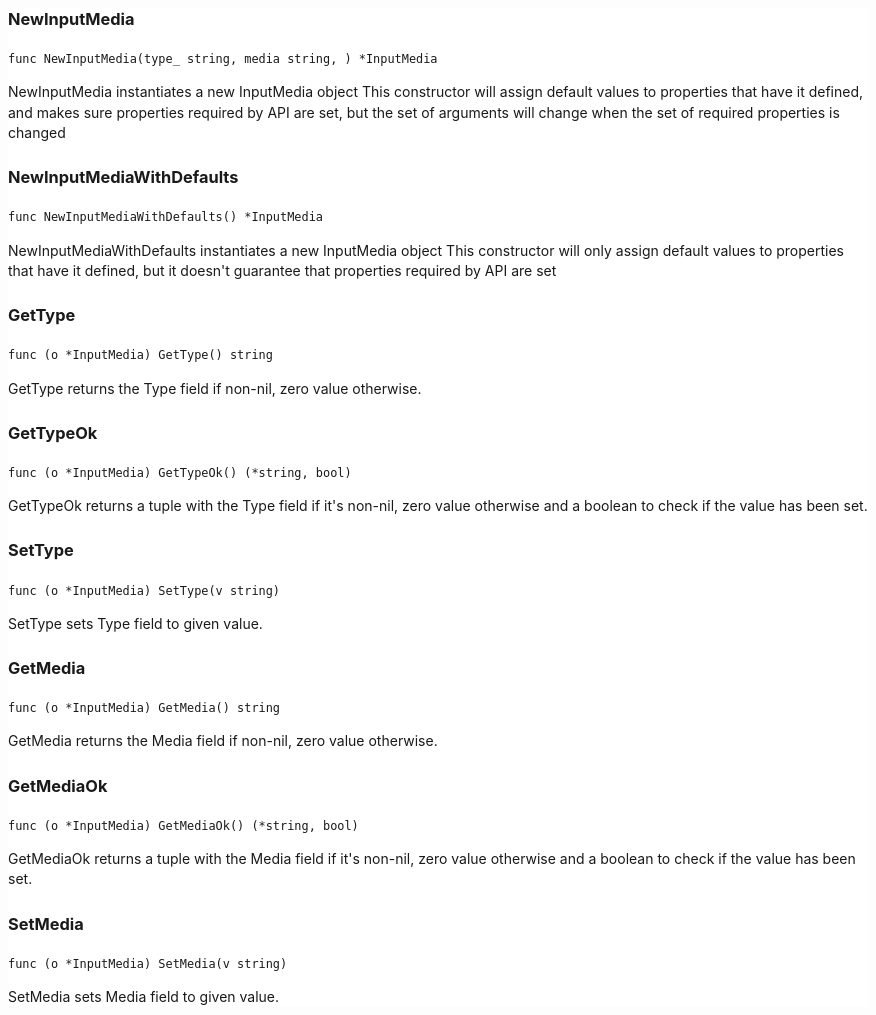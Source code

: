 ### NewInputMedia

`func NewInputMedia(type_ string, media string, ) *InputMedia`

NewInputMedia instantiates a new InputMedia object
This constructor will assign default values to properties that have it defined,
and makes sure properties required by API are set, but the set of arguments
will change when the set of required properties is changed

### NewInputMediaWithDefaults

`func NewInputMediaWithDefaults() *InputMedia`

NewInputMediaWithDefaults instantiates a new InputMedia object
This constructor will only assign default values to properties that have it defined,
but it doesn't guarantee that properties required by API are set

### GetType

`func (o *InputMedia) GetType() string`

GetType returns the Type field if non-nil, zero value otherwise.

### GetTypeOk

`func (o *InputMedia) GetTypeOk() (*string, bool)`

GetTypeOk returns a tuple with the Type field if it's non-nil, zero value otherwise
and a boolean to check if the value has been set.

### SetType

`func (o *InputMedia) SetType(v string)`

SetType sets Type field to given value.


### GetMedia

`func (o *InputMedia) GetMedia() string`

GetMedia returns the Media field if non-nil, zero value otherwise.

### GetMediaOk

`func (o *InputMedia) GetMediaOk() (*string, bool)`

GetMediaOk returns a tuple with the Media field if it's non-nil, zero value otherwise
and a boolean to check if the value has been set.

### SetMedia

`func (o *InputMedia) SetMedia(v string)`

SetMedia sets Media field to given value.

